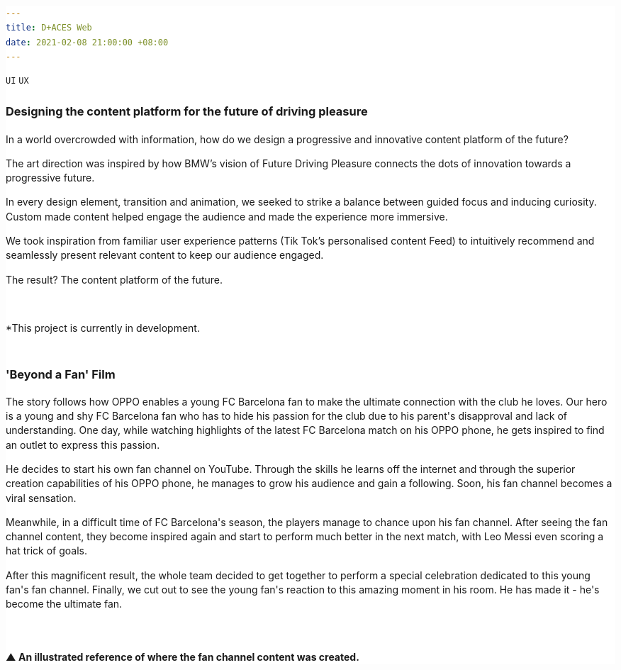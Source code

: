 ```yaml
---
title: D+ACES Web
date: 2021-02-08 21:00:00 +08:00
---
```


`UI` `UX`

<h3>Designing the content platform for the future of driving pleasure</h3>

<p>In a world overcrowded with information, how do we design a progressive and innovative content platform of the future?</p>

<p>The art direction was inspired by how BMW’s vision of Future Driving Pleasure connects the dots of innovation towards a progressive future.</p>

<p>In every design element, transition and animation, we seeked to strike a balance between guided focus and inducing curiosity. Custom made content helped engage the audience and made the experience more immersive.</p>

<p>We took inspiration from familiar user experience patterns (Tik Tok’s personalised content Feed) to intuitively recommend and seamlessly present relevant content to keep our audience engaged.</p>

<p>The result? The content platform of the future.</p>


<p><img src="https://s3.amazonaws.com/kitmeng.com/img/d%2Baces/01.jpg" alt="" style="width:100%;"></p>

<div class="awards">*This project is currently in development.</div>

<br>
<div class="whitespace-xs"></div>


<h3>'Beyond a Fan' Film</h3>

<p>The story follows how OPPO enables a young FC Barcelona fan to make the ultimate connection with the club he loves. Our hero is a young and shy FC Barcelona fan who has to hide his passion for the club due to his parent's disapproval and lack of understanding. One day, while watching highlights of the latest FC Barcelona match on his OPPO phone, he gets inspired to find an outlet to express this passion.</p>

<p>He decides to start his own fan channel on YouTube. Through the skills he learns off the internet and through the superior creation capabilities of his OPPO phone, he manages to grow his audience and gain a following. Soon, his fan channel becomes a viral sensation.</p>

<p>Meanwhile, in a difficult time of FC Barcelona's season, the players manage to chance upon his fan channel. After seeing the fan channel content, they become inspired again and start to perform much better in the next match, with Leo Messi even scoring a hat trick of goals.</p>

<p>After this magnificent result, the whole team decided to get together to perform a special celebration dedicated to this young fan's fan channel. Finally, we cut out to see the young fan's reaction to this amazing moment in his room. He has made it - he's become the ultimate fan.</p>

<p><img src="https://s3.amazonaws.com/kitmeng.com/img/oppo-fcb/film-01.jpg" alt="" style="width:100%;"></p>
<h4>▲ An illustrated reference of where the fan channel content was created.</h4>
